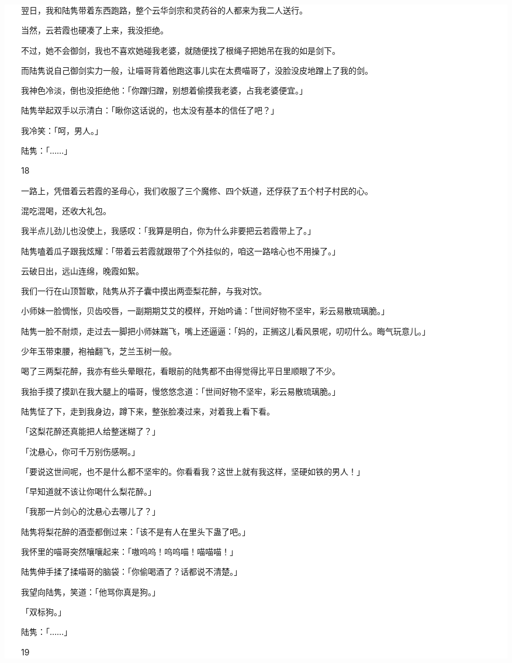&emsp;&emsp;翌日，我和陆隽带着东西跑路，整个云华剑宗和灵药谷的人都来为我二人送行。  
  
&emsp;&emsp;当然，云若霞也硬凑了上来，我没拒绝。  
  
&emsp;&emsp;不过，她不会御剑，我也不喜欢她碰我老婆，就随便找了根绳子把她吊在我的如是剑下。  
  
&emsp;&emsp;而陆隽说自己御剑实力一般，让喵哥背着他跑这事儿实在太费喵哥了，没脸没皮地蹭上了我的剑。  
  
&emsp;&emsp;我神色冷淡，倒也没拒绝他：「你蹭归蹭，别想着偷摸我老婆，占我老婆便宜。」  
  
&emsp;&emsp;陆隽举起双手以示清白：「瞅你这话说的，也太没有基本的信任了吧？」  
  
&emsp;&emsp;我冷笑：「呵，男人。」  
  
&emsp;&emsp;陆隽：「……」  
  
&emsp;&emsp;18  
  
&emsp;&emsp;一路上，凭借着云若霞的圣母心，我们收服了三个魔修、四个妖道，还俘获了五个村子村民的心。  
  
&emsp;&emsp;混吃混喝，还收大礼包。  
  
&emsp;&emsp;我半点儿劲儿也没使上，我感叹：「我算是明白，你为什么非要把云若霞带上了。」  
  
&emsp;&emsp;陆隽嗑着瓜子跟我炫耀：「带着云若霞就跟带了个外挂似的，咱这一路啥心也不用操了。」  
  
&emsp;&emsp;云破日出，远山连绵，晚霞如絮。  
  
&emsp;&emsp;我们一行在山顶暂歇，陆隽从芥子囊中摸出两壶梨花醉，与我对饮。  
  
&emsp;&emsp;小师妹一脸惆怅，贝齿咬唇，一副期期艾艾的模样，开始吟诵：「世间好物不坚牢，彩云易散琉璃脆。」  
  
&emsp;&emsp;陆隽一脸不耐烦，走过去一脚把小师妹踹飞，嘴上还逼逼：「妈的，正搁这儿看风景呢，叨叨什么。晦气玩意儿。」  
  
&emsp;&emsp;少年玉带束腰，袍袖翻飞，芝兰玉树一般。  
  
&emsp;&emsp;喝了三两梨花醉，我亦有些头晕眼花，看眼前的陆隽都不由得觉得比平日里顺眼了不少。  
  
&emsp;&emsp;我抬手摸了摸趴在我大腿上的喵哥，慢悠悠念道：「世间好物不坚牢，彩云易散琉璃脆。」  
  
&emsp;&emsp;陆隽怔了下，走到我身边，蹲下来，整张脸凑过来，对着我上看下看。  
  
&emsp;&emsp;「这梨花醉还真能把人给整迷糊了？」  
  
&emsp;&emsp;「沈悬心，你可千万别伤感啊。」  
  
&emsp;&emsp;「要说这世间呢，也不是什么都不坚牢的。你看看我？这世上就有我这样，坚硬如铁的男人！」  
  
&emsp;&emsp;「早知道就不该让你喝什么梨花醉。」  
  
&emsp;&emsp;「我那一片剑心的沈悬心去哪儿了？」  
  
&emsp;&emsp;陆隽将梨花醉的酒壶都倒过来：「该不是有人在里头下蛊了吧。」  
  
&emsp;&emsp;我怀里的喵哥突然嚷嚷起来：「嗷呜呜！呜呜喵！喵喵喵！」  
  
&emsp;&emsp;陆隽伸手揉了揉喵哥的脑袋：「你偷喝酒了？话都说不清楚。」  
  
&emsp;&emsp;我望向陆隽，笑道：「他骂你真是狗。」  
  
&emsp;&emsp;「双标狗。」  
  
&emsp;&emsp;陆隽：「……」  
  
&emsp;&emsp;19  
  